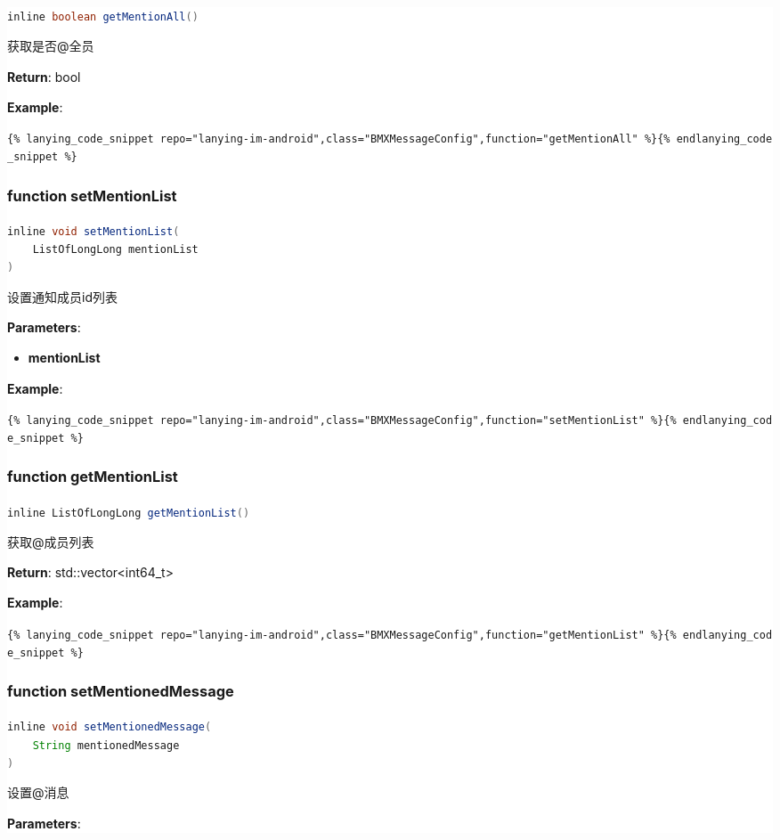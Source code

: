 ```java
inline boolean getMentionAll()
```

获取是否@全员 

**Return**: bool 

**Example**:
```
{% lanying_code_snippet repo="lanying-im-android",class="BMXMessageConfig",function="getMentionAll" %}{% endlanying_code_snippet %}
```
### function setMentionList

```java
inline void setMentionList(
    ListOfLongLong mentionList
)
```

设置通知成员id列表 

**Parameters**: 

  * **mentionList** 


**Example**:
```
{% lanying_code_snippet repo="lanying-im-android",class="BMXMessageConfig",function="setMentionList" %}{% endlanying_code_snippet %}
```
### function getMentionList

```java
inline ListOfLongLong getMentionList()
```

获取@成员列表 

**Return**: std::vector<int64_t> 

**Example**:
```
{% lanying_code_snippet repo="lanying-im-android",class="BMXMessageConfig",function="getMentionList" %}{% endlanying_code_snippet %}
```
### function setMentionedMessage

```java
inline void setMentionedMessage(
    String mentionedMessage
)
```

设置@消息 

**Parameters**: 
